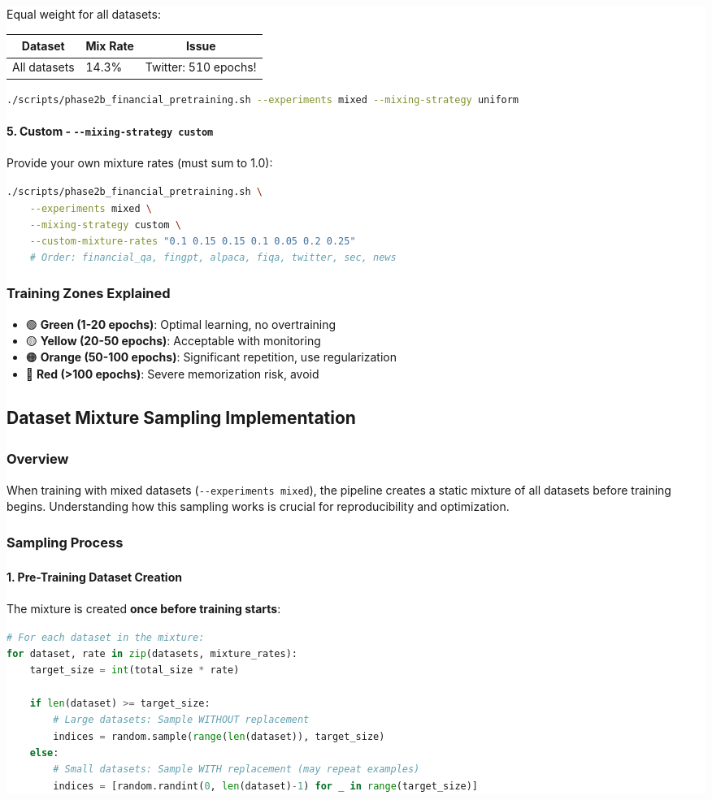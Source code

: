 Equal weight for all datasets:

| Dataset | Mix Rate | Issue |
|---------|----------|-------|
| All datasets | 14.3% | Twitter: 510 epochs! |

```bash
./scripts/phase2b_financial_pretraining.sh --experiments mixed --mixing-strategy uniform
```

#### 5. Custom - `--mixing-strategy custom`

Provide your own mixture rates (must sum to 1.0):

```bash
./scripts/phase2b_financial_pretraining.sh \
    --experiments mixed \
    --mixing-strategy custom \
    --custom-mixture-rates "0.1 0.15 0.15 0.1 0.05 0.2 0.25"
    # Order: financial_qa, fingpt, alpaca, fiqa, twitter, sec, news
```

### Training Zones Explained

- 🟢 **Green (1-20 epochs)**: Optimal learning, no overtraining
- 🟡 **Yellow (20-50 epochs)**: Acceptable with monitoring
- 🟠 **Orange (50-100 epochs)**: Significant repetition, use regularization
- 🔴 **Red (>100 epochs)**: Severe memorization risk, avoid

## Dataset Mixture Sampling Implementation

### Overview

When training with mixed datasets (`--experiments mixed`), the pipeline creates a static mixture of all datasets before training begins. Understanding how this sampling works is crucial for reproducibility and optimization.

### Sampling Process

#### 1. Pre-Training Dataset Creation
The mixture is created **once before training starts**:

```python
# For each dataset in the mixture:
for dataset, rate in zip(datasets, mixture_rates):
    target_size = int(total_size * rate)
    
    if len(dataset) >= target_size:
        # Large datasets: Sample WITHOUT replacement
        indices = random.sample(range(len(dataset)), target_size)
    else:
        # Small datasets: Sample WITH replacement (may repeat examples)
        indices = [random.randint(0, len(dataset)-1) for _ in range(target_size)]
```
